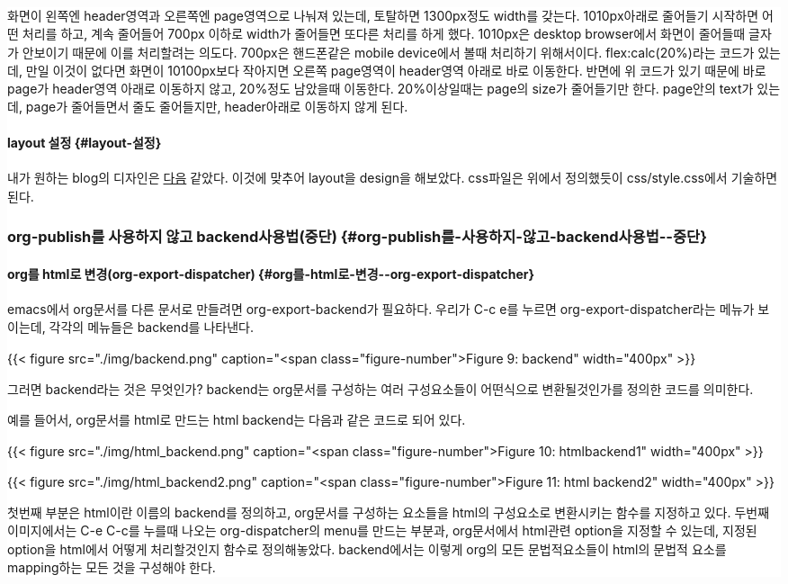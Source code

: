 화면이 왼쪽엔 header영역과 오른쪽엔 page영역으로 나눠져 있는데,
토탈하면 1300px정도 width를 갖는다. 1010px아래로 줄어들기 시작하면
어떤 처리를 하고, 계속 줄어들어 700px 이하로 width가 줄어들면 또다른
처리를 하게 했다. 1010px은 desktop browser에서 화면이 줄어들때 글자가
안보이기 때문에 이를 처리할려는 의도다. 700px은 핸드폰같은 mobile
device에서 볼때 처리하기 위해서이다. flex:calc(20%)라는 코드가 있는데,
만일 이것이 없다면 화면이 10100px보다 작아지면 오른쪽 page영역이
header영역 아래로 바로 이동한다. 반면에 위 코드가 있기 때문에 바로
page가 header영역 아래로 이동하지 않고, 20%정도 남았을때
이동한다. 20%이상일때는 page의 size가 줄어들기만 한다. page안의 text가
있는데, page가 줄어들면서 줄도 줄어들지만, header아래로 이동하지 않게
된다.


#### layout 설정 {#layout-설정}

내가 원하는 blog의 디자인은 [다음](https://orderedlist.com/minimal/) 같았다. 이것에 맞추어 layout을
design을 해보았다. css파일은 위에서 정의했듯이 css/style.css에서
기술하면 된다.


### org-publish를 사용하지 않고 backend사용법(중단) {#org-publish를-사용하지-않고-backend사용법--중단}


#### org를 html로 변경(org-export-dispatcher) {#org를-html로-변경--org-export-dispatcher}

emacs에서 org문서를 다른 문서로 만들려면 org-export-backend가
필요하다. 우리가 C-c e를 누르면 org-export-dispatcher라는 메뉴가
보이는데, 각각의 메뉴들은 backend를 나타낸다.

<a id="figure--backend"></a>

{{< figure src="./img/backend.png" caption="<span class=\"figure-number\">Figure 9: </span>backend" width="400px" >}}

그러면 backend라는 것은 무엇인가? backend는 org문서를 구성하는
여러 구성요소들이 어떤식으로 변환될것인가를 정의한 코드를 의미한다.

예를 들어서, org문서를 html로 만드는 html backend는 다음과 같은 코드로
되어 있다.

<a id="figure--htmlbackend1"></a>

{{< figure src="./img/html_backend.png" caption="<span class=\"figure-number\">Figure 10: </span>htmlbackend1" width="400px" >}}

<a id="figure--html backend2"></a>

{{< figure src="./img/html_backend2.png" caption="<span class=\"figure-number\">Figure 11: </span>html backend2" width="400px" >}}

첫번째 부분은 html이란 이름의 backend를 정의하고, org문서를 구성하는
요소들을 html의 구성요소로 변환시키는 함수를 지정하고 있다. 두번째
이미지에서는 C-e C-c를 누를때 나오는 org-dispatcher의 menu를 만드는
부분과, org문서에서 html관련 option을 지정할 수 있는데, 지정된
option을 html에서 어떻게 처리할것인지 함수로
정의해놓았다. backend에서는 이렇게 org의 모든 문법적요소들이 html의
문법적 요소를 mapping하는 모든 것을 구성해야 한다.

